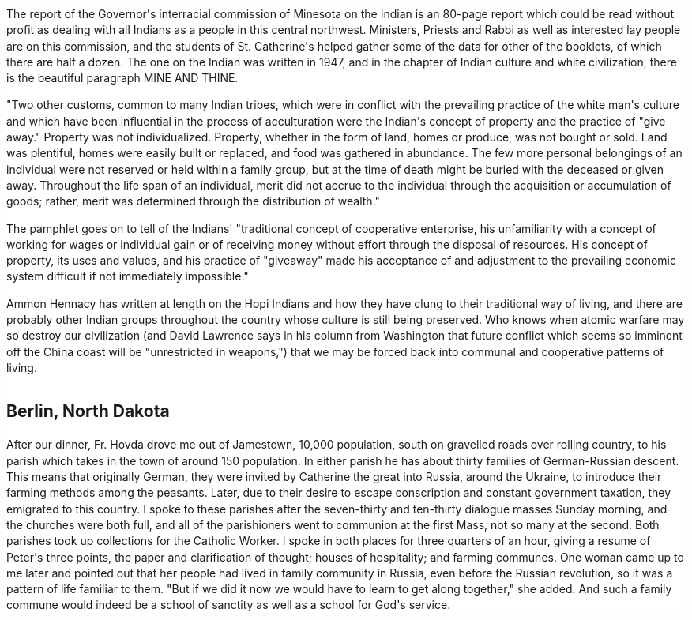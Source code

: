 The report of the Governor's interracial commission of Minesota on the
Indian is an 80-page report which could be read without profit as
dealing with all Indians as a people in this central northwest.
Ministers, Priests and Rabbi as well as interested lay people are on
this commission, and the students of St. Catherine's helped gather some
of the data for other of the booklets, of which there are half a dozen.
The one on the Indian was written in 1947, and in the chapter of Indian
culture and white civilization, there is the beautiful paragraph MINE
AND THINE.

"Two other customs, common to many Indian tribes, which were in conflict
with the prevailing practice of the white man's culture and which have
been influential in the process of acculturation were the Indian's
concept of property and the practice of "give away." Property was not
individualized. Property, whether in the form of land, homes or produce,
was not bought or sold. Land was plentiful, homes were easily built or
replaced, and food was gathered in abundance. The few more personal
belongings of an individual were not reserved or held within a family
group, but at the time of death might be buried with the deceased or
given away. Throughout the life span of an individual, merit did not
accrue to the individual through the acquisition or accumulation of
goods; rather, merit was determined through the distribution of wealth."

The pamphlet goes on to tell of the Indians' "traditional concept of
cooperative enterprise, his unfamiliarity with a concept of working for
wages or individual gain or of receiving money without effort through
the disposal of resources. His concept of property, its uses and values,
and his practice of "giveaway" made his acceptance of and adjustment to
the prevailing economic system difficult if not immediately impossible."

Ammon Hennacy has written at length on the Hopi Indians and how they
have clung to their traditional way of living, and there are probably
other Indian groups throughout the country whose culture is still being
preserved. Who knows when atomic warfare may so destroy our civilization
(and David Lawrence says in his column from Washington that future
conflict which seems so imminent off the China coast will be
"unrestricted in weapons,") that we may be forced back into communal and
cooperative patterns of living.

Berlin, North Dakota
--------------------

After our dinner, Fr. Hovda drove me out of Jamestown, 10,000
population, south on gravelled roads over rolling country, to his parish
which takes in the town of around 150 population. In either parish he
has about thirty families of German-Russian descent. This means that
originally German, they were invited by Catherine the great into Russia,
around the Ukraine, to introduce their farming methods among the
peasants. Later, due to their desire to escape conscription and constant
government taxation, they emigrated to this country. I spoke to these
parishes after the seven-thirty and ten-thirty dialogue masses Sunday
morning, and the churches were both full, and all of the parishioners
went to communion at the first Mass, not so many at the second. Both
parishes took up collections for the Catholic Worker. I spoke in both
places for three quarters of an hour, giving a resume of Peter's three
points, the paper and clarification of thought; houses of hospitality;
and farming communes. One woman came up to me later and pointed out that
her people had lived in family community in Russia, even before the
Russian revolution, so it was a pattern of life familiar to them. "But
if we did it now we would have to learn to get along together," she
added. And such a family commune would indeed be a school of sanctity as
well as a school for God's service.
